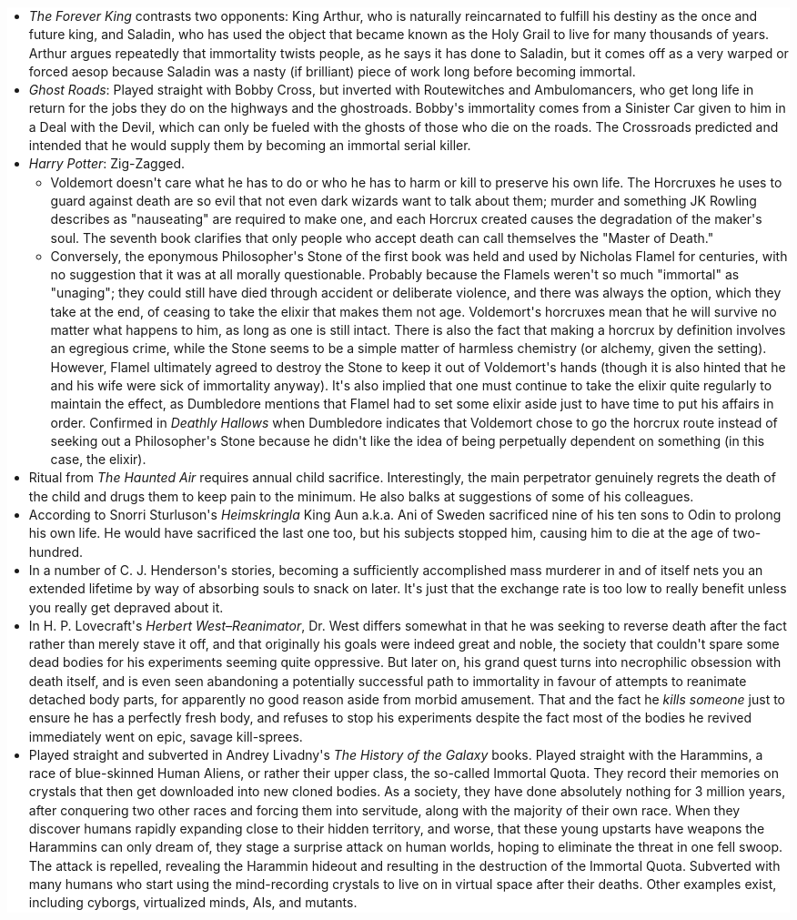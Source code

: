 -   _The Forever King_ contrasts two opponents: King Arthur, who is naturally reincarnated to fulfill his destiny as the once and future king, and Saladin, who has used the object that became known as the Holy Grail to live for many thousands of years. Arthur argues repeatedly that immortality twists people, as he says it has done to Saladin, but it comes off as a very warped or forced aesop because Saladin was a nasty (if brilliant) piece of work long before becoming immortal.
-   _Ghost Roads_: Played straight with Bobby Cross, but inverted with Routewitches and Ambulomancers, who get long life in return for the jobs they do on the highways and the ghostroads. Bobby's immortality comes from a Sinister Car given to him in a Deal with the Devil, which can only be fueled with the ghosts of those who die on the roads. The Crossroads predicted and intended that he would supply them by becoming an immortal serial killer.
-   _Harry Potter_: Zig-Zagged.
    -   Voldemort doesn't care what he has to do or who he has to harm or kill to preserve his own life. The Horcruxes he uses to guard against death are so evil that not even dark wizards want to talk about them; murder and something JK Rowling describes as "nauseating" are required to make one, and each Horcrux created causes the degradation of the maker's soul. The seventh book clarifies that only people who accept death can call themselves the "Master of Death."
    -   Conversely, the eponymous Philosopher's Stone of the first book was held and used by Nicholas Flamel for centuries, with no suggestion that it was at all morally questionable. Probably because the Flamels weren't so much "immortal" as "unaging"; they could still have died through accident or deliberate violence, and there was always the option, which they take at the end, of ceasing to take the elixir that makes them not age. Voldemort's horcruxes mean that he will survive no matter what happens to him, as long as one is still intact. There is also the fact that making a horcrux by definition involves an egregious crime, while the Stone seems to be a simple matter of harmless chemistry (or alchemy, given the setting). However, Flamel ultimately agreed to destroy the Stone to keep it out of Voldemort's hands (though it is also hinted that he and his wife were sick of immortality anyway). It's also implied that one must continue to take the elixir quite regularly to maintain the effect, as Dumbledore mentions that Flamel had to set some elixir aside just to have time to put his affairs in order. Confirmed in _Deathly Hallows_ when Dumbledore indicates that Voldemort chose to go the horcrux route instead of seeking out a Philosopher's Stone because he didn't like the idea of being perpetually dependent on something (in this case, the elixir).
-   Ritual from _The Haunted Air_ requires annual child sacrifice. Interestingly, the main perpetrator genuinely regrets the death of the child and drugs them to keep pain to the minimum. He also balks at suggestions of some of his colleagues.
-   According to Snorri Sturluson's _Heimskringla_ King Aun a.k.a. Ani of Sweden sacrificed nine of his ten sons to Odin to prolong his own life. He would have sacrificed the last one too, but his subjects stopped him, causing him to die at the age of two-hundred.
-   In a number of C. J. Henderson's stories, becoming a sufficiently accomplished mass murderer in and of itself nets you an extended lifetime by way of absorbing souls to snack on later. It's just that the exchange rate is too low to really benefit unless you really get depraved about it.
-   In H. P. Lovecraft's _Herbert West–Reanimator_, Dr. West differs somewhat in that he was seeking to reverse death after the fact rather than merely stave it off, and that originally his goals were indeed great and noble, the society that couldn't spare some dead bodies for his experiments seeming quite oppressive. But later on, his grand quest turns into necrophilic obsession with death itself, and is even seen abandoning a potentially successful path to immortality in favour of attempts to reanimate detached body parts, for apparently no good reason aside from morbid amusement. That and the fact he _kills someone_ just to ensure he has a perfectly fresh body, and refuses to stop his experiments despite the fact most of the bodies he revived immediately went on epic, savage kill-sprees.
-   Played straight and subverted in Andrey Livadny's _The History of the Galaxy_ books. Played straight with the Harammins, a race of blue-skinned Human Aliens, or rather their upper class, the so-called Immortal Quota. They record their memories on crystals that then get downloaded into new cloned bodies. As a society, they have done absolutely nothing for 3 million years, after conquering two other races and forcing them into servitude, along with the majority of their own race. When they discover humans rapidly expanding close to their hidden territory, and worse, that these young upstarts have weapons the Harammins can only dream of, they stage a surprise attack on human worlds, hoping to eliminate the threat in one fell swoop. The attack is repelled, revealing the Harammin hideout and resulting in the destruction of the Immortal Quota. Subverted with many humans who start using the mind-recording crystals to live on in virtual space after their deaths. Other examples exist, including cyborgs, virtualized minds, AIs, and mutants.